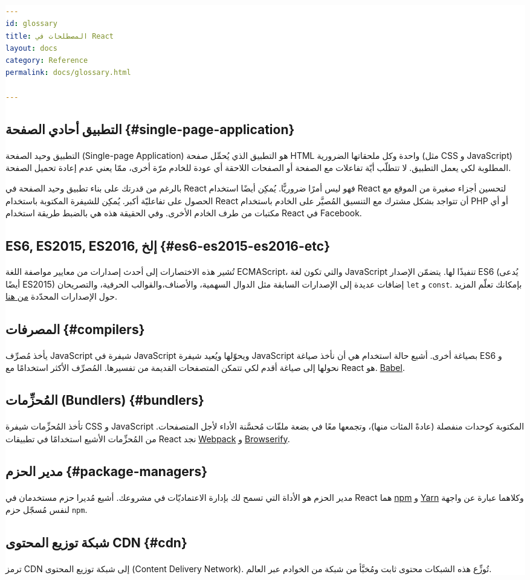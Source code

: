 ```yaml
---
id: glossary
title: المصطلحات في React
layout: docs
category: Reference
permalink: docs/glossary.html

---
```


## التطبيق أحادي الصفحة {#single-page-application}

التطبيق وحيد الصفحة (Single-page Application) هو التطبيق الذي يُحمِّل صفحة HTML واحدة وكل ملحقاتها الضرورية (مثل CSS و JavaScript) المطلوبة لكي يعمل التطبيق. لا تتطلّب أيّة تفاعلات مع الصفحة أو الصفحات اللاحقة أي عودة للخادم مرّة أخرى، ممّا يعني عدم إعادة تحميل الصفحة.

بالرغم من قدرتك على بناء تطبيق وحيد الصفحة في React فهو ليس أمرًا ضروريًّا. يُمكِن أيضًا استخدام React لتحسين أجزاء صغيرة من الموقع مع الحصول على تفاعليّة أكبر. يُمكِن للشيفرة المكتوبة باستخدام React أن تتواجد بشكل مشترك مع التنسيق المُصيَّر على الخادم باستخدام PHP أو أي مكتبات من طرف الخادم الأخرى. وفي الحقيقة هذه هي بالضبط طريقة استخدام React في Facebook.

## ES6, ES2015, ES2016, إلخ {#es6-es2015-es2016-etc}

تُشير هذه الاختصارات إلى أحدث إصدارات من معايير مواصفة اللغة ECMAScript، والتي تكون لغة JavaScript تنفيذًا لها. يتضمّن الإصدار ES6 (يُدعى أيضًا ES2015) إضافات عديدة إلى الإصدارات السابقة مثل الدوال السهمية، والأصناف،والقوالب الحرفية، والتصريحان `let` و `const`. بإمكانك تعلّم المزيد حول الإصدارات المحدّدة [من هنا](https://en.wikipedia.org/wiki/ECMAScript#Versions).

## المصرفات {#compilers}

يأخذ مُصرِّف JavaScript شيفرة في JavaScript ويحوّلها ويُعيد شيفرة JavaScript بصياغة أخرى. أشيع حالة استخدام هي أن نأخذ صياغة ES6 و نحولها إلى صياغة أقدم لكي تتمكن المتصفحات القديمة من تفسيرها. المُصرِّف الأكثر استخدامًا مع React هو. [Babel](https://babeljs.io/).

## المُحزِّمات (Bundlers) {#bundlers}

تأخذ المُحزِّمات شيفرة CSS و JavaScript المكتوبة كوحدات منفصلة (عادةً المئات منها)، وتجمعها معًا في بضعة ملفّات مُحسَّنة الأداء لأجل المتصفحات. من المُحزِّمات الأشيع استخدامًا في تطبيقات React نجد [Webpack](https://webpack.js.org/) و [Browserify](http://browserify.org/).

## مدير الحزم {#package-managers}

مدير الحزم هو الأداة التي تسمح لك بإدارة الاعتماديّات في مشروعك. أشيع مُديرا حزم مستخدمان في React هما [npm](https://www.npmjs.com/) و [Yarn](https://yarnpkg.com/) وكلاهما عبارة عن واجهة لنفس مُسجّل حزم `npm`.

## شبكة توزيع المحتوى CDN {#cdn}

ترمز CDN إلى شبكة توزيع المحتوى (Content Delivery Network). تُوزِّع هذه الشبكات محتوى ثابت ومُخبَّأ من شبكة من الخوادم عبر العالم.
